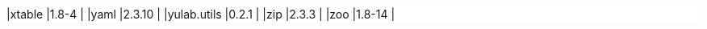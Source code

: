 |xtable         |1.8-4       |
|yaml           |2.3.10      |
|yulab.utils    |0.2.1       |
|zip            |2.3.3       |
|zoo            |1.8-14      |


